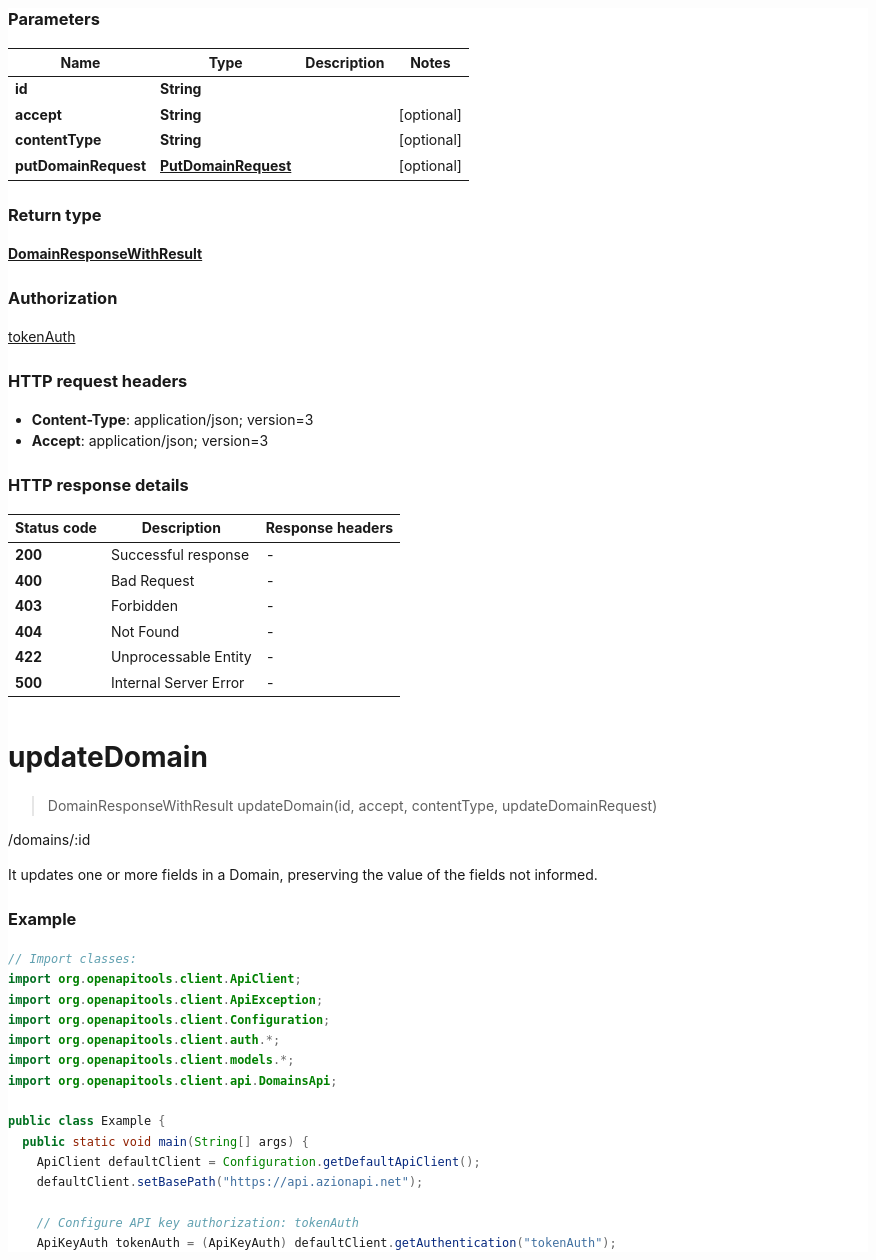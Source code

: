 ### Parameters

| Name | Type | Description  | Notes |
|------------- | ------------- | ------------- | -------------|
| **id** | **String**|  | |
| **accept** | **String**|  | [optional] |
| **contentType** | **String**|  | [optional] |
| **putDomainRequest** | [**PutDomainRequest**](PutDomainRequest.md)|  | [optional] |

### Return type

[**DomainResponseWithResult**](DomainResponseWithResult.md)

### Authorization

[tokenAuth](../README.md#tokenAuth)

### HTTP request headers

 - **Content-Type**: application/json; version=3
 - **Accept**: application/json; version=3

### HTTP response details
| Status code | Description | Response headers |
|-------------|-------------|------------------|
| **200** | Successful response |  -  |
| **400** | Bad Request |  -  |
| **403** | Forbidden |  -  |
| **404** | Not Found |  -  |
| **422** | Unprocessable Entity |  -  |
| **500** | Internal Server Error |  -  |

<a id="updateDomain"></a>
# **updateDomain**
> DomainResponseWithResult updateDomain(id, accept, contentType, updateDomainRequest)

/domains/:id

It updates one or more fields in a Domain, preserving the value of the fields not informed.

### Example
```java
// Import classes:
import org.openapitools.client.ApiClient;
import org.openapitools.client.ApiException;
import org.openapitools.client.Configuration;
import org.openapitools.client.auth.*;
import org.openapitools.client.models.*;
import org.openapitools.client.api.DomainsApi;

public class Example {
  public static void main(String[] args) {
    ApiClient defaultClient = Configuration.getDefaultApiClient();
    defaultClient.setBasePath("https://api.azionapi.net");
    
    // Configure API key authorization: tokenAuth
    ApiKeyAuth tokenAuth = (ApiKeyAuth) defaultClient.getAuthentication("tokenAuth");
```